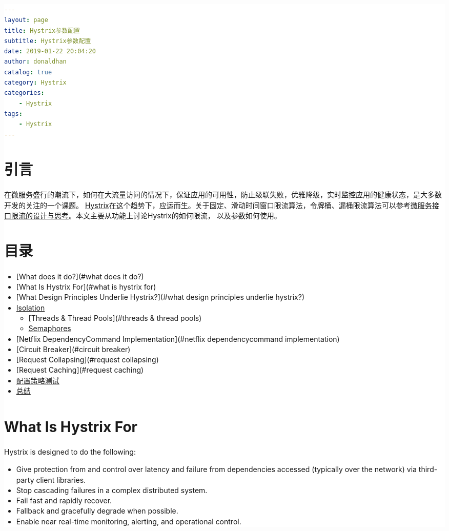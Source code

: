 ```yaml
---
layout: page
title: Hystrix参数配置
subtitle: Hystrix参数配置
date: 2019-01-22 20:04:20
author: donaldhan
catalog: true
category: Hystrix
categories:
    - Hystrix
tags:
    - Hystrix
---
```


# 引言
在微服务盛行的潮流下，如何在大流量访问的情况下，保证应用的可用性，防止级联失败，优雅降级，实时监控应用的健康状态，是大多数开发的关注的一个课题。
[Hystrix][]在这个趋势下，应运而生。关于固定、滑动时间窗口限流算法，令牌桶、漏桶限流算法可以参考[微服务接口限流的设计与思考][]。本文主要从功能上讨论Hystrix的如何限流，
以及参数如何使用。


[微服务接口限流的设计与思考]:https://www.infoq.cn/article/microservice-interface-rate-limit "微服务接口限流的设计与思考"
[Hystrix]:https://github.com/Netflix/Hystrix "Hystrix"




# 目录
* [What does it do?](#what does it do?)
* [What Is Hystrix For](#what is hystrix for)
* [What Design Principles Underlie Hystrix?](#what design principles underlie hystrix?)
* [Isolation](#isolation)
  * [Threads & Thread Pools](#threads & thread pools)
  * [Semaphores](#semaphores)
* [Netflix DependencyCommand Implementation](#netflix dependencycommand implementation)
* [Circuit Breaker](#circuit breaker)
* [Request Collapsing](#request collapsing)
* [Request Caching](#request caching)
* [配置策略测试](#配置策略测试)
* [总结](#总结)

# What Is Hystrix For
Hystrix is designed to do the following:
* Give protection from and control over latency and failure from dependencies accessed (typically over the network) via third-party client libraries.
* Stop cascading failures in a complex distributed system.
* Fail fast and rapidly recover.
* Fallback and gracefully degrade when possible.
* Enable near real-time monitoring, alerting, and operational control.
